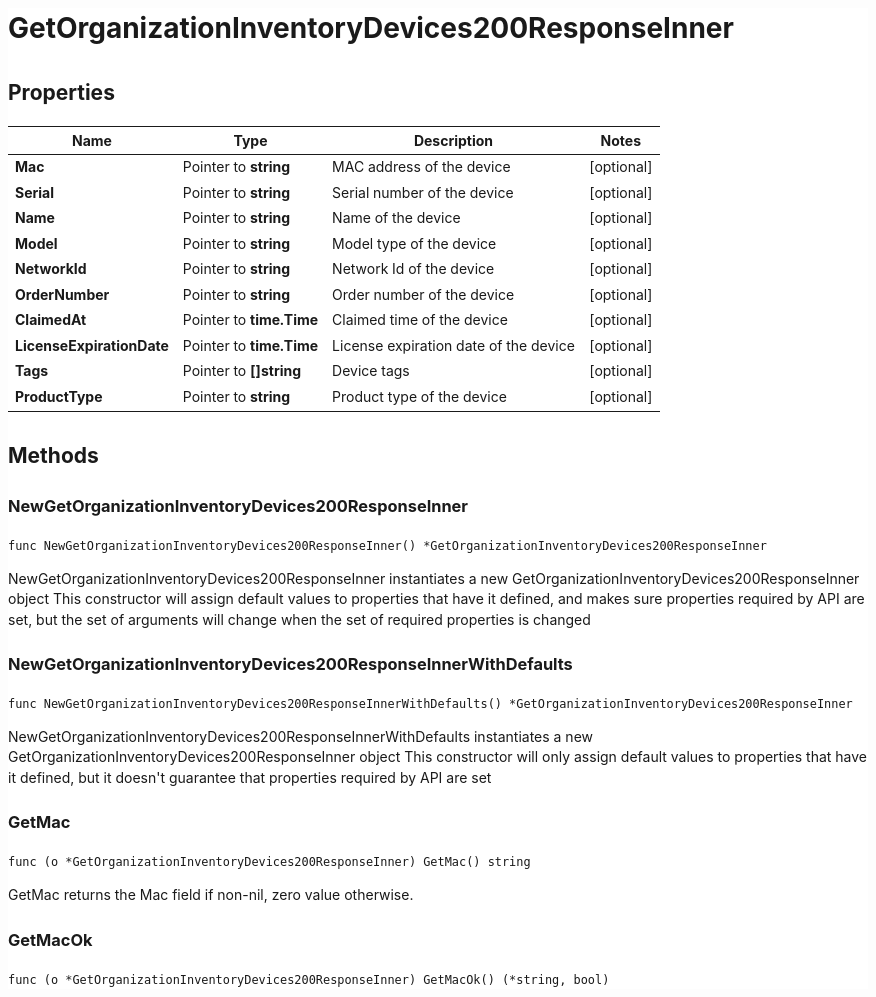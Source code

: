 # GetOrganizationInventoryDevices200ResponseInner

## Properties

Name | Type | Description | Notes
------------ | ------------- | ------------- | -------------
**Mac** | Pointer to **string** | MAC address of the device | [optional] 
**Serial** | Pointer to **string** | Serial number of the device | [optional] 
**Name** | Pointer to **string** | Name of the device | [optional] 
**Model** | Pointer to **string** | Model type of the device | [optional] 
**NetworkId** | Pointer to **string** | Network Id of the device | [optional] 
**OrderNumber** | Pointer to **string** | Order number of the device | [optional] 
**ClaimedAt** | Pointer to **time.Time** | Claimed time of the device | [optional] 
**LicenseExpirationDate** | Pointer to **time.Time** | License expiration date of the device | [optional] 
**Tags** | Pointer to **[]string** | Device tags | [optional] 
**ProductType** | Pointer to **string** | Product type of the device | [optional] 

## Methods

### NewGetOrganizationInventoryDevices200ResponseInner

`func NewGetOrganizationInventoryDevices200ResponseInner() *GetOrganizationInventoryDevices200ResponseInner`

NewGetOrganizationInventoryDevices200ResponseInner instantiates a new GetOrganizationInventoryDevices200ResponseInner object
This constructor will assign default values to properties that have it defined,
and makes sure properties required by API are set, but the set of arguments
will change when the set of required properties is changed

### NewGetOrganizationInventoryDevices200ResponseInnerWithDefaults

`func NewGetOrganizationInventoryDevices200ResponseInnerWithDefaults() *GetOrganizationInventoryDevices200ResponseInner`

NewGetOrganizationInventoryDevices200ResponseInnerWithDefaults instantiates a new GetOrganizationInventoryDevices200ResponseInner object
This constructor will only assign default values to properties that have it defined,
but it doesn't guarantee that properties required by API are set

### GetMac

`func (o *GetOrganizationInventoryDevices200ResponseInner) GetMac() string`

GetMac returns the Mac field if non-nil, zero value otherwise.

### GetMacOk

`func (o *GetOrganizationInventoryDevices200ResponseInner) GetMacOk() (*string, bool)`
